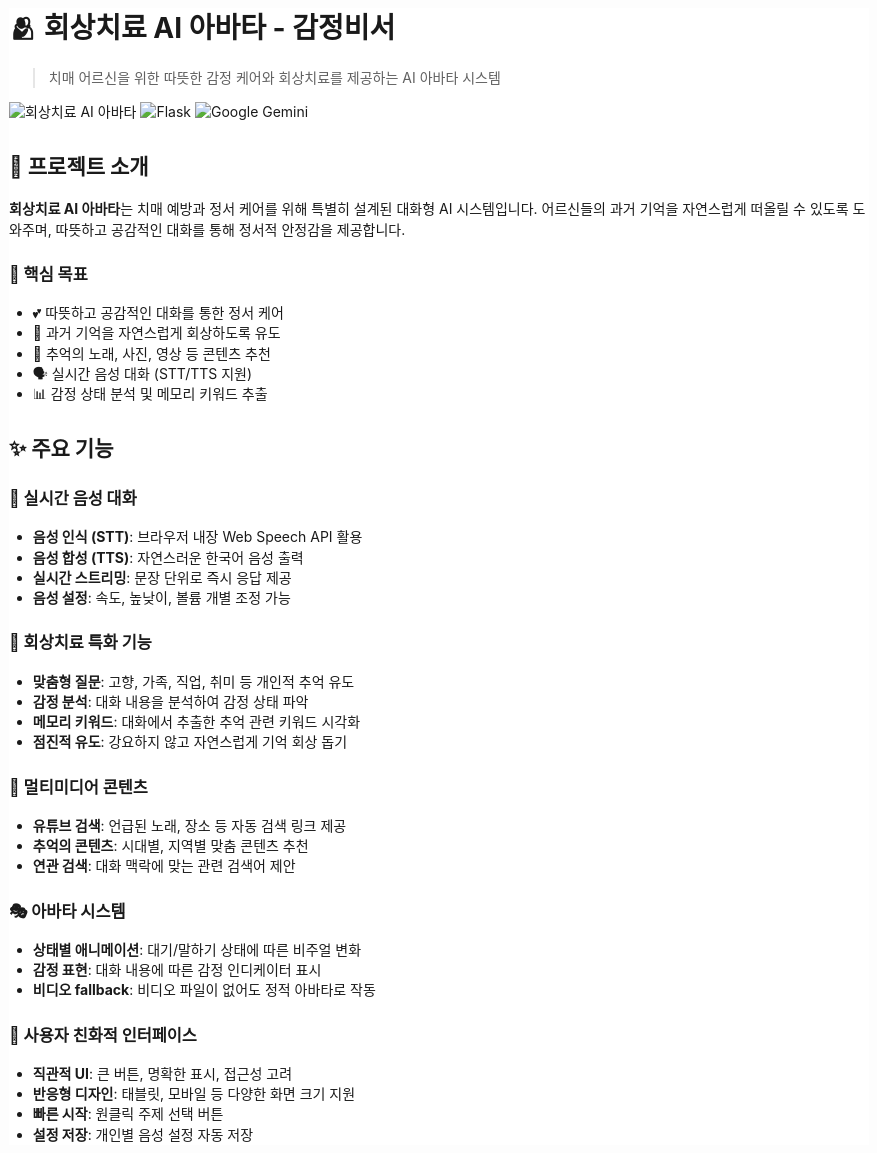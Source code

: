 # 🫂 회상치료 AI 아바타 - 감정비서

> 치매 어르신을 위한 따뜻한 감정 케어와 회상치료를 제공하는 AI 아바타 시스템

![회상치료 AI 아바타](https://img.shields.io/badge/회상치료-AI%20아바타-ff6b9d?style=for-the-badge&logo=heart&logoColor=white) ![Flask](https://img.shields.io/badge/Flask-000000?style=for-the-badge&logo=flask&logoColor=white) ![Google Gemini](https://img.shields.io/badge/Google%20Gemini-4285F4?style=for-the-badge&logo=google&logoColor=white)

## 🌟 프로젝트 소개

**회상치료 AI 아바타**는 치매 예방과 정서 케어를 위해 특별히 설계된 대화형 AI 시스템입니다. 어르신들의 과거 기억을 자연스럽게 떠올릴 수 있도록 도와주며, 따뜻하고 공감적인 대화를 통해 정서적 안정감을 제공합니다.

### 🎯 핵심 목표
- 💕 따뜻하고 공감적인 대화를 통한 정서 케어
- 🧠 과거 기억을 자연스럽게 회상하도록 유도
- 🎵 추억의 노래, 사진, 영상 등 콘텐츠 추천
- 🗣️ 실시간 음성 대화 (STT/TTS 지원)
- 📊 감정 상태 분석 및 메모리 키워드 추출

## ✨ 주요 기능

### 🎤 실시간 음성 대화
- **음성 인식 (STT)**: 브라우저 내장 Web Speech API 활용
- **음성 합성 (TTS)**: 자연스러운 한국어 음성 출력
- **실시간 스트리밍**: 문장 단위로 즉시 응답 제공
- **음성 설정**: 속도, 높낮이, 볼륨 개별 조정 가능

### 🧠 회상치료 특화 기능
- **맞춤형 질문**: 고향, 가족, 직업, 취미 등 개인적 추억 유도
- **감정 분석**: 대화 내용을 분석하여 감정 상태 파악
- **메모리 키워드**: 대화에서 추출한 추억 관련 키워드 시각화
- **점진적 유도**: 강요하지 않고 자연스럽게 기억 회상 돕기

### 🎵 멀티미디어 콘텐츠
- **유튜브 검색**: 언급된 노래, 장소 등 자동 검색 링크 제공
- **추억의 콘텐츠**: 시대별, 지역별 맞춤 콘텐츠 추천
- **연관 검색**: 대화 맥락에 맞는 관련 검색어 제안

### 🎭 아바타 시스템
- **상태별 애니메이션**: 대기/말하기 상태에 따른 비주얼 변화
- **감정 표현**: 대화 내용에 따른 감정 인디케이터 표시
- **비디오 fallback**: 비디오 파일이 없어도 정적 아바타로 작동

### 📱 사용자 친화적 인터페이스
- **직관적 UI**: 큰 버튼, 명확한 표시, 접근성 고려
- **반응형 디자인**: 태블릿, 모바일 등 다양한 화면 크기 지원
- **빠른 시작**: 원클릭 주제 선택 버튼
- **설정 저장**: 개인별 음성 설정 자동 저장

